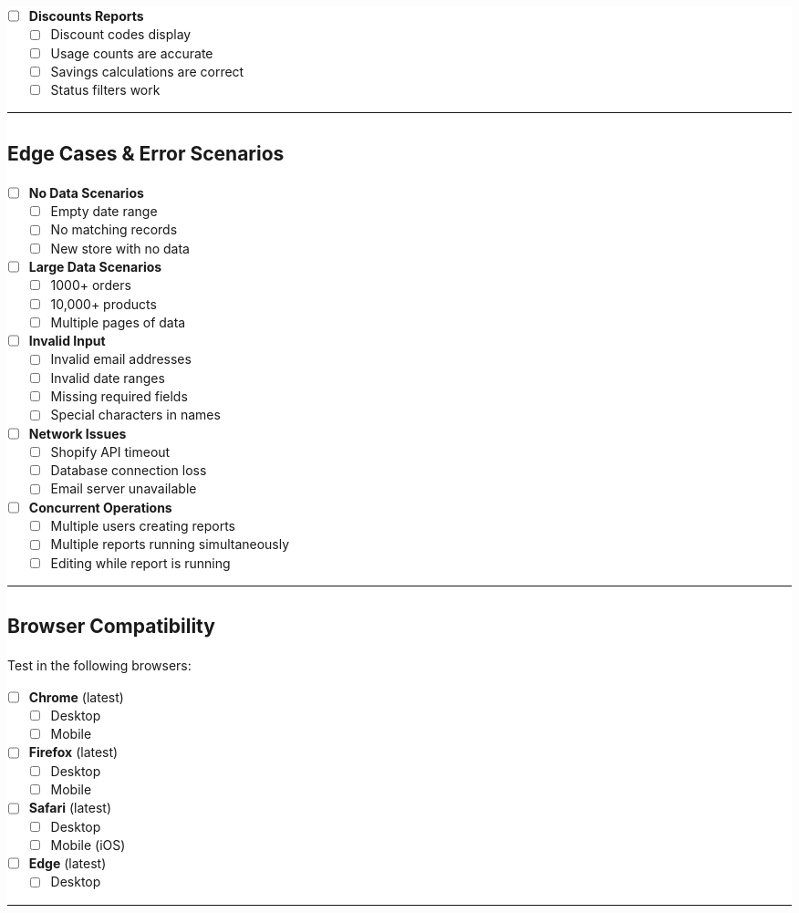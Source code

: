 - [ ] **Discounts Reports**
  - [ ] Discount codes display
  - [ ] Usage counts are accurate
  - [ ] Savings calculations are correct
  - [ ] Status filters work

---

## Edge Cases & Error Scenarios

- [ ] **No Data Scenarios**
  - [ ] Empty date range
  - [ ] No matching records
  - [ ] New store with no data

- [ ] **Large Data Scenarios**
  - [ ] 1000+ orders
  - [ ] 10,000+ products
  - [ ] Multiple pages of data

- [ ] **Invalid Input**
  - [ ] Invalid email addresses
  - [ ] Invalid date ranges
  - [ ] Missing required fields
  - [ ] Special characters in names

- [ ] **Network Issues**
  - [ ] Shopify API timeout
  - [ ] Database connection loss
  - [ ] Email server unavailable

- [ ] **Concurrent Operations**
  - [ ] Multiple users creating reports
  - [ ] Multiple reports running simultaneously
  - [ ] Editing while report is running

---

## Browser Compatibility

Test in the following browsers:

- [ ] **Chrome** (latest)
  - [ ] Desktop
  - [ ] Mobile

- [ ] **Firefox** (latest)
  - [ ] Desktop
  - [ ] Mobile

- [ ] **Safari** (latest)
  - [ ] Desktop
  - [ ] Mobile (iOS)

- [ ] **Edge** (latest)
  - [ ] Desktop

---